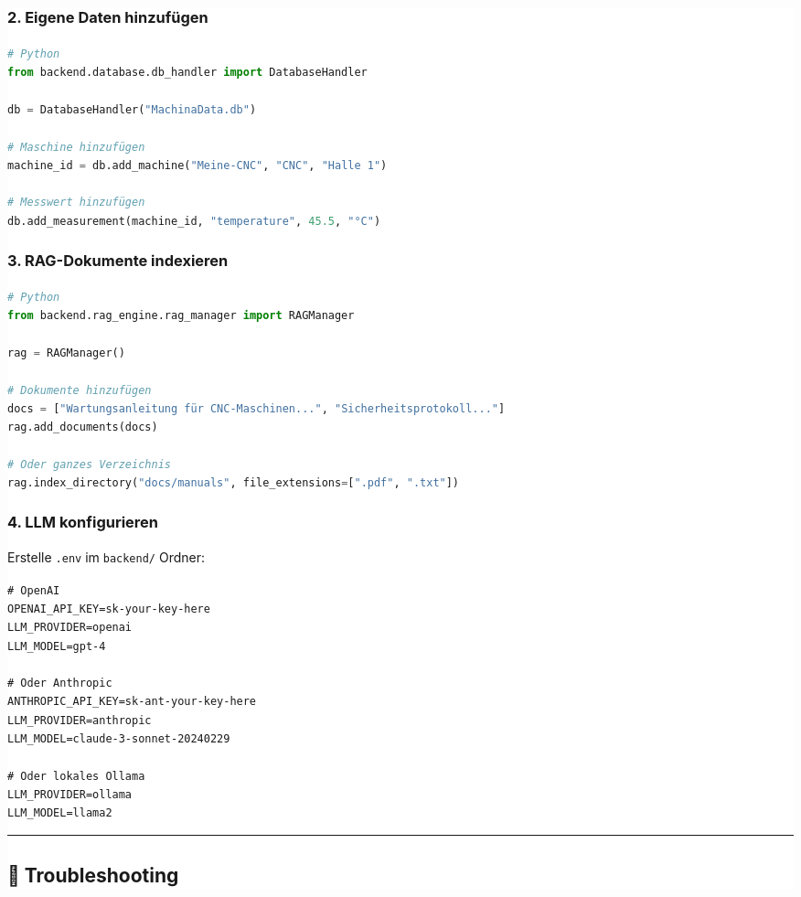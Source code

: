 ### 2. Eigene Daten hinzufügen

```python
# Python
from backend.database.db_handler import DatabaseHandler

db = DatabaseHandler("MachinaData.db")

# Maschine hinzufügen
machine_id = db.add_machine("Meine-CNC", "CNC", "Halle 1")

# Messwert hinzufügen
db.add_measurement(machine_id, "temperature", 45.5, "°C")
```

### 3. RAG-Dokumente indexieren

```python
# Python
from backend.rag_engine.rag_manager import RAGManager

rag = RAGManager()

# Dokumente hinzufügen
docs = ["Wartungsanleitung für CNC-Maschinen...", "Sicherheitsprotokoll..."]
rag.add_documents(docs)

# Oder ganzes Verzeichnis
rag.index_directory("docs/manuals", file_extensions=[".pdf", ".txt"])
```

### 4. LLM konfigurieren

Erstelle `.env` im `backend/` Ordner:

```env
# OpenAI
OPENAI_API_KEY=sk-your-key-here
LLM_PROVIDER=openai
LLM_MODEL=gpt-4

# Oder Anthropic
ANTHROPIC_API_KEY=sk-ant-your-key-here
LLM_PROVIDER=anthropic
LLM_MODEL=claude-3-sonnet-20240229

# Oder lokales Ollama
LLM_PROVIDER=ollama
LLM_MODEL=llama2
```

---

## 🔧 Troubleshooting
